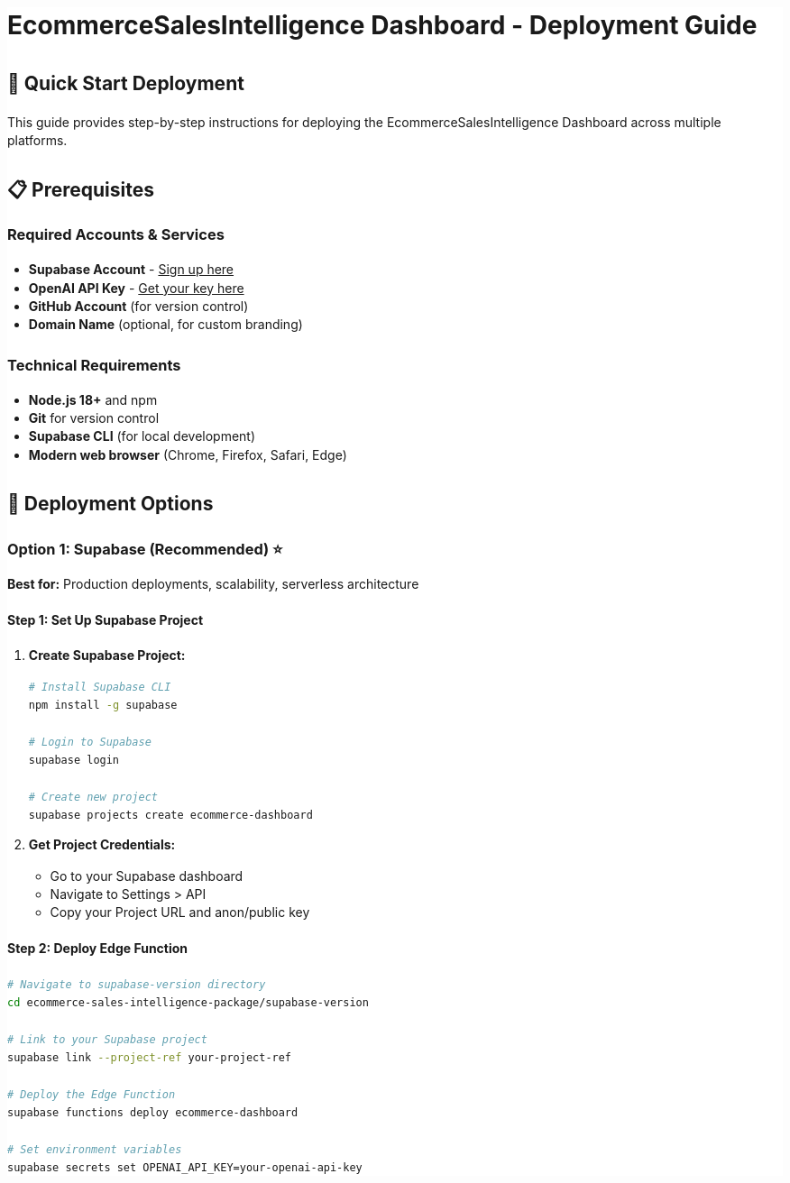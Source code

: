 # EcommerceSalesIntelligence Dashboard - Deployment Guide

## 🚀 Quick Start Deployment

This guide provides step-by-step instructions for deploying the EcommerceSalesIntelligence Dashboard across multiple platforms.

## 📋 Prerequisites

### Required Accounts & Services
- **Supabase Account** - [Sign up here](https://supabase.com)
- **OpenAI API Key** - [Get your key here](https://platform.openai.com/api-keys)
- **GitHub Account** (for version control)
- **Domain Name** (optional, for custom branding)

### Technical Requirements
- **Node.js 18+** and npm
- **Git** for version control
- **Supabase CLI** (for local development)
- **Modern web browser** (Chrome, Firefox, Safari, Edge)

## 🎯 Deployment Options

### Option 1: Supabase (Recommended) ⭐

**Best for:** Production deployments, scalability, serverless architecture

#### Step 1: Set Up Supabase Project

1. **Create Supabase Project:**
   ```bash
   # Install Supabase CLI
   npm install -g supabase

   # Login to Supabase
   supabase login

   # Create new project
   supabase projects create ecommerce-dashboard
   ```

2. **Get Project Credentials:**
   - Go to your Supabase dashboard
   - Navigate to Settings > API
   - Copy your Project URL and anon/public key

#### Step 2: Deploy Edge Function

```bash
# Navigate to supabase-version directory
cd ecommerce-sales-intelligence-package/supabase-version

# Link to your Supabase project
supabase link --project-ref your-project-ref

# Deploy the Edge Function
supabase functions deploy ecommerce-dashboard

# Set environment variables
supabase secrets set OPENAI_API_KEY=your-openai-api-key
```
